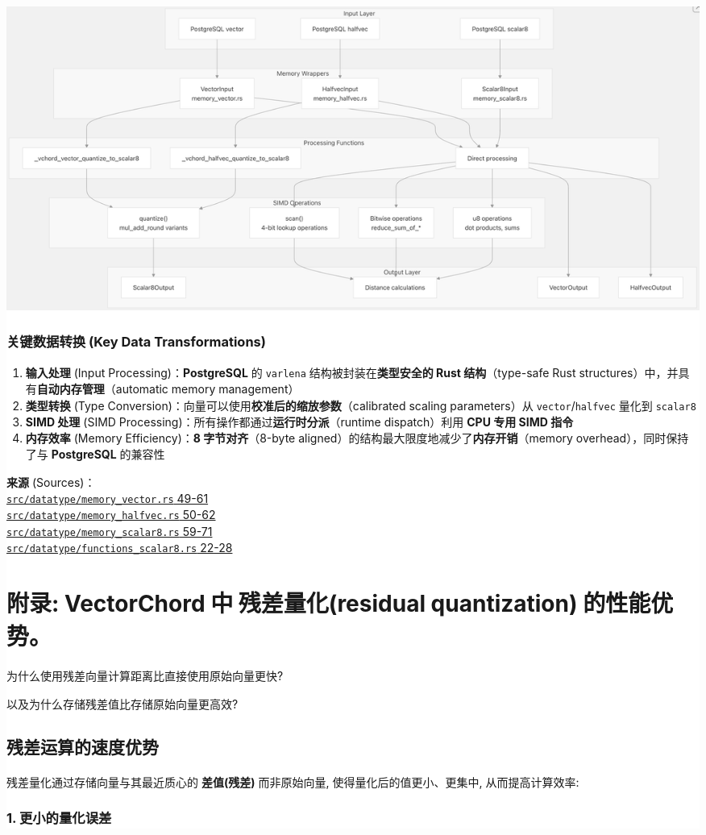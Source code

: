 ![pic](20251101_06_pic_006.jpg)  
  
### 关键数据转换 (Key Data Transformations)  
  
1.  **输入处理** (Input Processing)：**PostgreSQL** 的 `varlena` 结构被封装在**类型安全的 Rust 结构**（type-safe Rust structures）中，并具有**自动内存管理**（automatic memory management）  
2.  **类型转换** (Type Conversion)：向量可以使用**校准后的缩放参数**（calibrated scaling parameters）从 `vector`/`halfvec` 量化到 `scalar8`  
3.  **SIMD 处理** (SIMD Processing)：所有操作都通过**运行时分派**（runtime dispatch）利用 **CPU 专用 SIMD 指令**  
4.  **内存效率** (Memory Efficiency)：**8 字节对齐**（8-byte aligned）的结构最大限度地减少了**内存开销**（memory overhead），同时保持了与 **PostgreSQL** 的兼容性  
  
**来源** (Sources)：  
[`src/datatype/memory_vector.rs` 49-61](https://github.com/tensorchord/VectorChord/blob/ac12e257/src/datatype/memory_vector.rs#L49-L61)  
[`src/datatype/memory_halfvec.rs` 50-62](https://github.com/tensorchord/VectorChord/blob/ac12e257/src/datatype/memory_halfvec.rs#L50-L62)  
[`src/datatype/memory_scalar8.rs` 59-71](https://github.com/tensorchord/VectorChord/blob/ac12e257/src/datatype/memory_scalar8.rs#L59-L71)  
[`src/datatype/functions_scalar8.rs` 22-28](https://github.com/tensorchord/VectorChord/blob/ac12e257/src/datatype/functions_scalar8.rs#L22-L28)  
    
# 附录: VectorChord 中 **残差量化(residual quantization)** 的性能优势。  
为什么使用残差向量计算距离比直接使用原始向量更快?  
  
以及为什么存储残差值比存储原始向量更高效?   
  
## 残差运算的速度优势  
  
残差量化通过存储向量与其最近质心的 **差值(残差)** 而非原始向量, 使得量化后的值更小、更集中, 从而提高计算效率:    
  
### 1. 更小的量化误差  
  